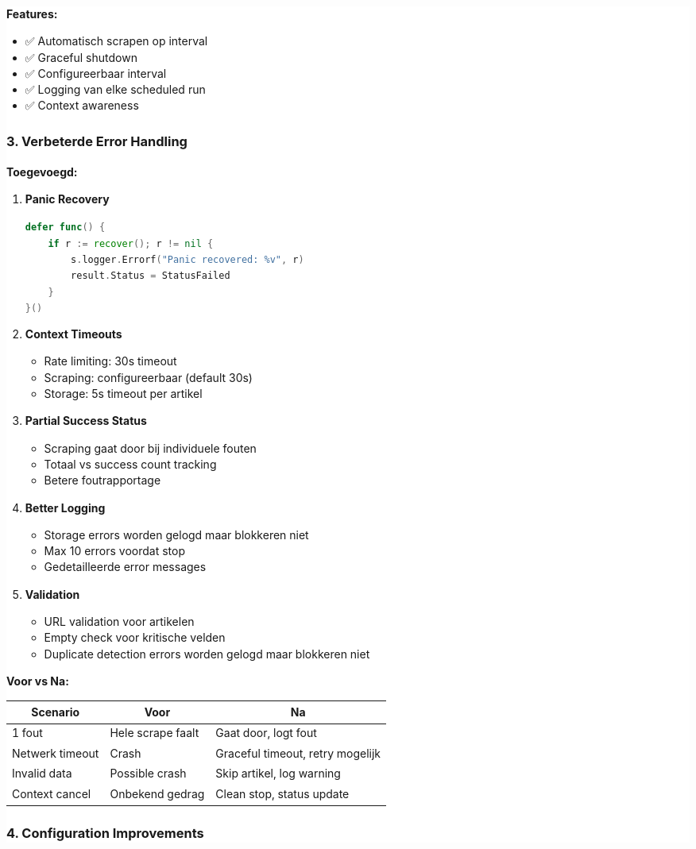**Features:**
- ✅ Automatisch scrapen op interval
- ✅ Graceful shutdown
- ✅ Configureerbaar interval
- ✅ Logging van elke scheduled run
- ✅ Context awareness

### 3. Verbeterde Error Handling

**Toegevoegd:**

1. **Panic Recovery**
   ```go
   defer func() {
       if r := recover(); r != nil {
           s.logger.Errorf("Panic recovered: %v", r)
           result.Status = StatusFailed
       }
   }()
   ```

2. **Context Timeouts**
   - Rate limiting: 30s timeout
   - Scraping: configureerbaar (default 30s)
   - Storage: 5s timeout per artikel

3. **Partial Success Status**
   - Scraping gaat door bij individuele fouten
   - Totaal vs success count tracking
   - Betere foutrapportage

4. **Better Logging**
   - Storage errors worden gelogd maar blokkeren niet
   - Max 10 errors voordat stop
   - Gedetailleerde error messages

5. **Validation**
   - URL validation voor artikelen
   - Empty check voor kritische velden
   - Duplicate detection errors worden gelogd maar blokkeren niet

**Voor vs Na:**

| Scenario | Voor | Na |
|----------|------|-----|
| 1 fout | Hele scrape faalt | Gaat door, logt fout |
| Netwerk timeout | Crash | Graceful timeout, retry mogelijk |
| Invalid data | Possible crash | Skip artikel, log warning |
| Context cancel | Onbekend gedrag | Clean stop, status update |

### 4. Configuration Improvements
